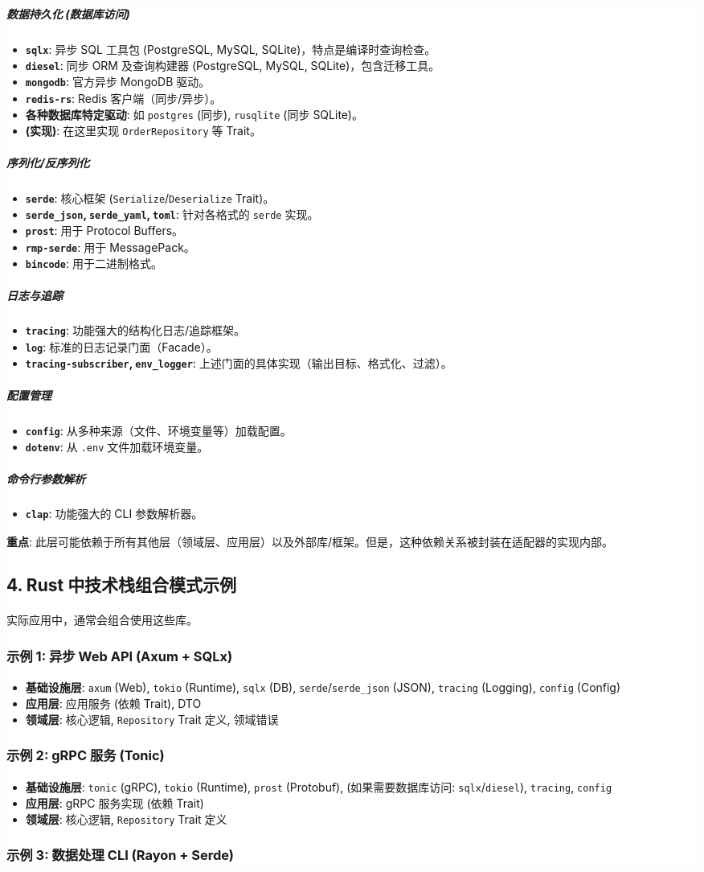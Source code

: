 ##### 数据持久化 (数据库访问)

- **`sqlx`**: 异步 SQL 工具包 (PostgreSQL, MySQL, SQLite)，特点是编译时查询检查。
- **`diesel`**: 同步 ORM 及查询构建器 (PostgreSQL, MySQL, SQLite)，包含迁移工具。
- **`mongodb`**: 官方异步 MongoDB 驱动。
- **`redis-rs`**: Redis 客户端（同步/异步）。
- **各种数据库特定驱动**: 如 `postgres` (同步), `rusqlite` (同步 SQLite)。
- **(实现)**: 在这里实现 `OrderRepository` 等 Trait。

##### 序列化/反序列化

- **`serde`**: 核心框架 (`Serialize`/`Deserialize` Trait)。
- **`serde_json`, `serde_yaml`, `toml`**: 针对各格式的 `serde` 实现。
- **`prost`**: 用于 Protocol Buffers。
- **`rmp-serde`**: 用于 MessagePack。
- **`bincode`**: 用于二进制格式。

##### 日志与追踪

- **`tracing`**: 功能强大的结构化日志/追踪框架。
- **`log`**: 标准的日志记录门面（Facade）。
- **`tracing-subscriber`, `env_logger`**: 上述门面的具体实现（输出目标、格式化、过滤）。

##### 配置管理

- **`config`**: 从多种来源（文件、环境变量等）加载配置。
- **`dotenv`**: 从 `.env` 文件加载环境变量。

##### 命令行参数解析

- **`clap`**: 功能强大的 CLI 参数解析器。

**重点**: 此层可能依赖于所有其他层（领域层、应用层）以及外部库/框架。但是，这种依赖关系被封装在适配器的实现内部。

## 4. Rust 中技术栈组合模式示例

实际应用中，通常会组合使用这些库。

### 示例 1: 异步 Web API (Axum + SQLx)

- **基础设施层**: `axum` (Web), `tokio` (Runtime), `sqlx` (DB), `serde`/`serde_json` (JSON), `tracing` (Logging), `config` (Config)
- **应用层**: 应用服务 (依赖 Trait), DTO
- **领域层**: 核心逻辑, `Repository` Trait 定义, 领域错误

### 示例 2: gRPC 服务 (Tonic)

- **基础设施层**: `tonic` (gRPC), `tokio` (Runtime), `prost` (Protobuf), (如果需要数据库访问: `sqlx`/`diesel`), `tracing`, `config`
- **应用层**: gRPC 服务实现 (依赖 Trait)
- **领域层**: 核心逻辑, `Repository` Trait 定义

### 示例 3: 数据处理 CLI (Rayon + Serde)
